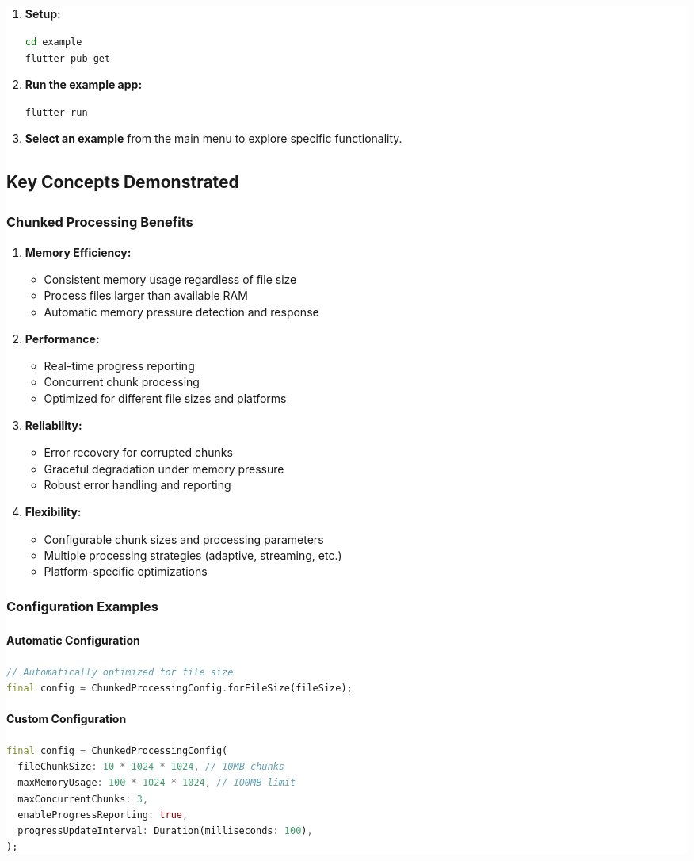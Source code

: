 1. **Setup:**
   ```bash
   cd example
   flutter pub get
   ```

2. **Run the example app:**
   ```bash
   flutter run
   ```

3. **Select an example** from the main menu to explore specific functionality.

## Key Concepts Demonstrated

### Chunked Processing Benefits

1. **Memory Efficiency:**
   - Consistent memory usage regardless of file size
   - Process files larger than available RAM
   - Automatic memory pressure detection and response

2. **Performance:**
   - Real-time progress reporting
   - Concurrent chunk processing
   - Optimized for different file sizes and platforms

3. **Reliability:**
   - Error recovery for corrupted chunks
   - Graceful degradation under memory pressure
   - Robust error handling and reporting

4. **Flexibility:**
   - Configurable chunk sizes and processing parameters
   - Multiple processing strategies (adaptive, streaming, etc.)
   - Platform-specific optimizations

### Configuration Examples

#### Automatic Configuration
```dart
// Automatically optimized for file size
final config = ChunkedProcessingConfig.forFileSize(fileSize);
```

#### Custom Configuration
```dart
final config = ChunkedProcessingConfig(
  fileChunkSize: 10 * 1024 * 1024, // 10MB chunks
  maxMemoryUsage: 100 * 1024 * 1024, // 100MB limit
  maxConcurrentChunks: 3,
  enableProgressReporting: true,
  progressUpdateInterval: Duration(milliseconds: 100),
);
```
